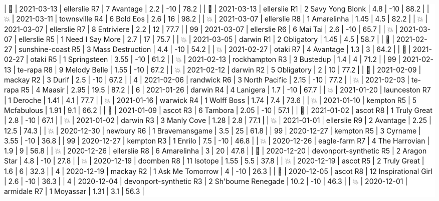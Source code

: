 | :2nd_place_medal: | 2021-03-13 | ellerslie R7           | 7 Avantage            |   2.2  |    -10   |     78.2 |
| :2nd_place_medal: | 2021-03-13 | ellerslie R1           | 2 Savy Yong Blonk     |   4.8  |    -10   |     88.2 |
| :boom:            | 2021-03-11 | townsville R4          | 6 Bold Eos            |   2.6  |     16   |     98.2 |
| :boom:            | 2021-03-07 | ellerslie R8           | 1 Amarelinha          |   1.45 |      4.5 |     82.2 |
| :boom:            | 2021-03-07 | ellerslie R7           | 8 Entriviere          |   2.2  |     12   |     77.7 |
| 99                | 2021-03-07 | ellerslie R6           | 6 Mai Tai             |   2.6  |    -10   |     65.7 |
| :boom:            | 2021-03-07 | ellerslie R5           | 1 Need I Say More     |   2.7  |     17   |     75.7 |
| :boom:            | 2021-03-05 | darwin R1              | 2 Obligatory          |   1.45 |      4.5 |     58.7 |
| :2nd_place_medal: | 2021-02-27 | sunshine-coast R5      | 3 Mass Destruction    |   4.4  |    -10   |     54.2 |
| :boom:            | 2021-02-27 | otaki R7               | 4 Avantage            |   1.3  |      3   |     64.2 |
| :2nd_place_medal: | 2021-02-27 | otaki R5               | 1 Springsteen         |   3.55 |    -10   |     61.2 |
| :boom:            | 2021-02-13 | rockhampton R3         | 3 Bustedup            |   1.4  |      4   |     71.2 |
| 99                | 2021-02-13 | te-rapa R8             | 9 Melody Belle        |   1.55 |    -10   |     67.2 |
| :boom:            | 2021-02-12 | darwin R2              | 5 Obligatory          |   2    |     10   |     77.2 |
| :2nd_place_medal: | 2021-02-09 | mackay R2              | 3 Durif               |   2.5  |    -10   |     67.2 |
| 4                 | 2021-02-06 | randwick R6            | 3 North Pacific       |   2.15 |    -10   |     77.2 |
| :boom:            | 2021-02-03 | te-rapa R5             | 4 Maasir              |   2.95 |     19.5 |     87.2 |
| 6                 | 2021-01-26 | darwin R4              | 4 Lanigera            |   1.7  |    -10   |     67.7 |
| :boom:            | 2021-01-20 | launceston R7          | 1 Deroche             |   1.41 |      4.1 |     77.7 |
| :boom:            | 2021-01-16 | warwick R4             | 1 Wolff Boss          |   1.74 |      7.4 |     73.6 |
| :boom:            | 2021-01-10 | kempton R5             | 5 Mcfabulous          |   1.91 |      9.1 |     66.2 |
| :2nd_place_medal: | 2021-01-09 | ascot R3               | 6 Tambora             |   2.05 |    -10   |     57.1 |
| :2nd_place_medal: | 2021-01-02 | ascot R8               | 1 Truly Great         |   2.8  |    -10   |     67.1 |
| :boom:            | 2021-01-02 | darwin R3              | 3 Manly Cove          |   1.28 |      2.8 |     77.1 |
| :boom:            | 2021-01-01 | ellerslie R9           | 2 Avantage            |   2.25 |     12.5 |     74.3 |
| :boom:            | 2020-12-30 | newbury R6             | 1 Bravemansgame       |   3.5  |     25   |     61.8 |
| 99                | 2020-12-27 | kempton R5             | 3 Cyrname             |   3.55 |    -10   |     36.8 |
| 99                | 2020-12-27 | kempton R3             | 1 Enrilo              |   7.5  |    -10   |     46.8 |
| :boom:            | 2020-12-26 | eagle-farm R7          | 4 The Harrovian       |   1.9  |      9   |     56.8 |
| :boom:            | 2020-12-26 | ellerslie R8           | 6 Amarelinha          |   3    |     20   |     47.8 |
| :3rd_place_medal: | 2020-12-20 | devonport-synthetic R5 | 2 Aragon Star         |   4.8  |    -10   |     27.8 |
| :boom:            | 2020-12-19 | doomben R8             | 11 Isotope            |   1.55 |      5.5 |     37.8 |
| :boom:            | 2020-12-19 | ascot R5               | 2 Truly Great         |   1.6  |      6   |     32.3 |
| 4                 | 2020-12-19 | mackay R2              | 1 Ask Me Tomorrow     |   4    |    -10   |     26.3 |
| :2nd_place_medal: | 2020-12-05 | ascot R8               | 12 Inspirational Girl |   2.6  |    -10   |     36.3 |
| 4                 | 2020-12-04 | devonport-synthetic R3 | 2 Sh'bourne Renegade  |  10.2  |    -10   |     46.3 |
| :boom:            | 2020-12-01 | armidale R7            | 1 Moyassar            |   1.31 |      3.1 |     56.3 |